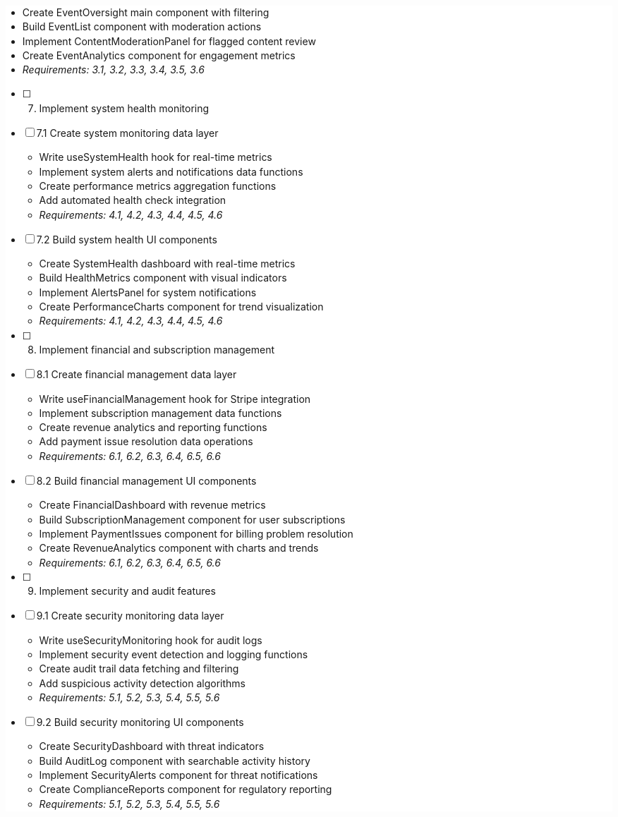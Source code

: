 




  - Create EventOversight main component with filtering
  - Build EventList component with moderation actions
  - Implement ContentModerationPanel for flagged content review
  - Create EventAnalytics component for engagement metrics
  - _Requirements: 3.1, 3.2, 3.3, 3.4, 3.5, 3.6_

- [ ] 7. Implement system health monitoring
- [ ] 7.1 Create system monitoring data layer
  - Write useSystemHealth hook for real-time metrics
  - Implement system alerts and notifications data functions
  - Create performance metrics aggregation functions
  - Add automated health check integration
  - _Requirements: 4.1, 4.2, 4.3, 4.4, 4.5, 4.6_

- [ ] 7.2 Build system health UI components
  - Create SystemHealth dashboard with real-time metrics
  - Build HealthMetrics component with visual indicators
  - Implement AlertsPanel for system notifications
  - Create PerformanceCharts component for trend visualization
  - _Requirements: 4.1, 4.2, 4.3, 4.4, 4.5, 4.6_

- [ ] 8. Implement financial and subscription management
- [ ] 8.1 Create financial management data layer
  - Write useFinancialManagement hook for Stripe integration
  - Implement subscription management data functions
  - Create revenue analytics and reporting functions
  - Add payment issue resolution data operations
  - _Requirements: 6.1, 6.2, 6.3, 6.4, 6.5, 6.6_

- [ ] 8.2 Build financial management UI components
  - Create FinancialDashboard with revenue metrics
  - Build SubscriptionManagement component for user subscriptions
  - Implement PaymentIssues component for billing problem resolution
  - Create RevenueAnalytics component with charts and trends
  - _Requirements: 6.1, 6.2, 6.3, 6.4, 6.5, 6.6_

- [ ] 9. Implement security and audit features
- [ ] 9.1 Create security monitoring data layer
  - Write useSecurityMonitoring hook for audit logs
  - Implement security event detection and logging functions
  - Create audit trail data fetching and filtering
  - Add suspicious activity detection algorithms
  - _Requirements: 5.1, 5.2, 5.3, 5.4, 5.5, 5.6_

- [ ] 9.2 Build security monitoring UI components
  - Create SecurityDashboard with threat indicators
  - Build AuditLog component with searchable activity history
  - Implement SecurityAlerts component for threat notifications
  - Create ComplianceReports component for regulatory reporting
  - _Requirements: 5.1, 5.2, 5.3, 5.4, 5.5, 5.6_
